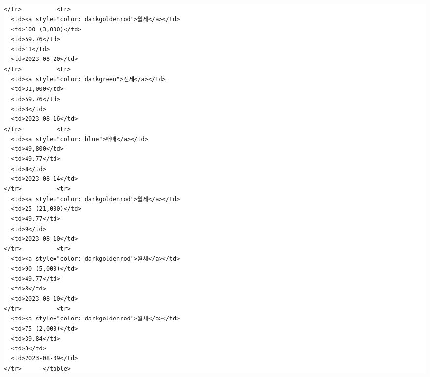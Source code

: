     </tr>          <tr>
      <td><a style="color: darkgoldenrod">월세</a></td>
      <td>100 (3,000)</td>
      <td>59.76</td>
      <td>11</td>
      <td>2023-08-20</td>
    </tr>          <tr>
      <td><a style="color: darkgreen">전세</a></td>
      <td>31,000</td>
      <td>59.76</td>
      <td>3</td>
      <td>2023-08-16</td>
    </tr>          <tr>
      <td><a style="color: blue">매매</a></td>
      <td>49,800</td>
      <td>49.77</td>
      <td>8</td>
      <td>2023-08-14</td>
    </tr>          <tr>
      <td><a style="color: darkgoldenrod">월세</a></td>
      <td>25 (21,000)</td>
      <td>49.77</td>
      <td>9</td>
      <td>2023-08-10</td>
    </tr>          <tr>
      <td><a style="color: darkgoldenrod">월세</a></td>
      <td>90 (5,000)</td>
      <td>49.77</td>
      <td>8</td>
      <td>2023-08-10</td>
    </tr>          <tr>
      <td><a style="color: darkgoldenrod">월세</a></td>
      <td>75 (2,000)</td>
      <td>39.84</td>
      <td>3</td>
      <td>2023-08-09</td>
    </tr>      </table>
    

